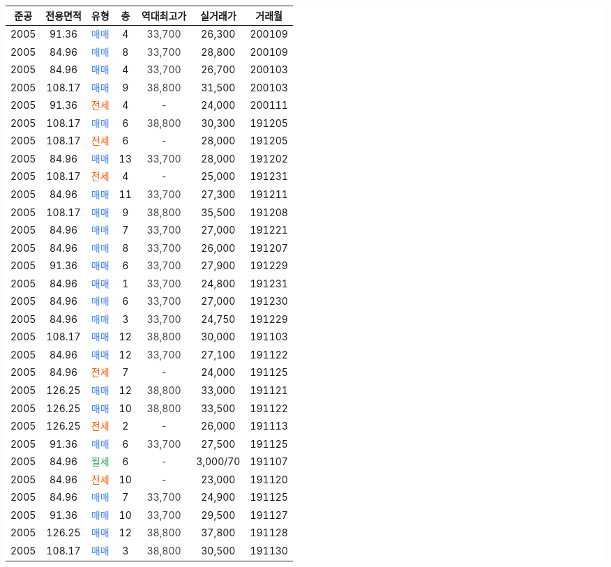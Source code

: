 |준공|전용면적|유형|층|역대최고가|실거래가|거래월|
|:---:|:---:|:---:|:---:|:---:|:---:|:---:|
|2005|91.36|<span style="color:#4285f3">매매</span>|4|<span style="color:#444444">33,700</span>|26,300|200109|
|2005|84.96|<span style="color:#4285f3">매매</span>|8|<span style="color:#444444">33,700</span>|28,800|200109|
|2005|84.96|<span style="color:#4285f3">매매</span>|4|<span style="color:#444444">33,700</span>|26,700|200103|
|2005|108.17|<span style="color:#4285f3">매매</span>|9|<span style="color:#444444">38,800</span>|31,500|200103|
|2005|91.36|<span style="color:#ff5a00">전세</span>|4|<span style="color:#444444">-</span>|24,000|200111|
|2005|108.17|<span style="color:#4285f3">매매</span>|6|<span style="color:#444444">38,800</span>|30,300|191205|
|2005|108.17|<span style="color:#ff5a00">전세</span>|6|<span style="color:#444444">-</span>|28,000|191205|
|2005|84.96|<span style="color:#4285f3">매매</span>|13|<span style="color:#444444">33,700</span>|28,000|191202|
|2005|108.17|<span style="color:#ff5a00">전세</span>|4|<span style="color:#444444">-</span>|25,000|191231|
|2005|84.96|<span style="color:#4285f3">매매</span>|11|<span style="color:#444444">33,700</span>|27,300|191211|
|2005|108.17|<span style="color:#4285f3">매매</span>|9|<span style="color:#444444">38,800</span>|35,500|191208|
|2005|84.96|<span style="color:#4285f3">매매</span>|7|<span style="color:#444444">33,700</span>|27,000|191221|
|2005|84.96|<span style="color:#4285f3">매매</span>|8|<span style="color:#444444">33,700</span>|26,000|191207|
|2005|91.36|<span style="color:#4285f3">매매</span>|6|<span style="color:#444444">33,700</span>|27,900|191229|
|2005|84.96|<span style="color:#4285f3">매매</span>|1|<span style="color:#444444">33,700</span>|24,800|191231|
|2005|84.96|<span style="color:#4285f3">매매</span>|6|<span style="color:#444444">33,700</span>|27,000|191230|
|2005|84.96|<span style="color:#4285f3">매매</span>|3|<span style="color:#444444">33,700</span>|24,750|191229|
|2005|108.17|<span style="color:#4285f3">매매</span>|12|<span style="color:#444444">38,800</span>|30,000|191103|
|2005|84.96|<span style="color:#4285f3">매매</span>|12|<span style="color:#444444">33,700</span>|27,100|191122|
|2005|84.96|<span style="color:#ff5a00">전세</span>|7|<span style="color:#444444">-</span>|24,000|191125|
|2005|126.25|<span style="color:#4285f3">매매</span>|12|<span style="color:#444444">38,800</span>|33,000|191121|
|2005|126.25|<span style="color:#4285f3">매매</span>|10|<span style="color:#444444">38,800</span>|33,500|191122|
|2005|126.25|<span style="color:#ff5a00">전세</span>|2|<span style="color:#444444">-</span>|26,000|191113|
|2005|91.36|<span style="color:#4285f3">매매</span>|6|<span style="color:#444444">33,700</span>|27,500|191125|
|2005|84.96|<span style="color:#34a853">월세</span>|6|<span style="color:#444444">-</span>|3,000/70|191107|
|2005|84.96|<span style="color:#ff5a00">전세</span>|10|<span style="color:#444444">-</span>|23,000|191120|
|2005|84.96|<span style="color:#4285f3">매매</span>|7|<span style="color:#444444">33,700</span>|24,900|191125|
|2005|91.36|<span style="color:#4285f3">매매</span>|10|<span style="color:#444444">33,700</span>|29,500|191127|
|2005|126.25|<span style="color:#4285f3">매매</span>|12|<span style="color:#444444">38,800</span>|37,800|191128|
|2005|108.17|<span style="color:#4285f3">매매</span>|3|<span style="color:#444444">38,800</span>|30,500|191130|
